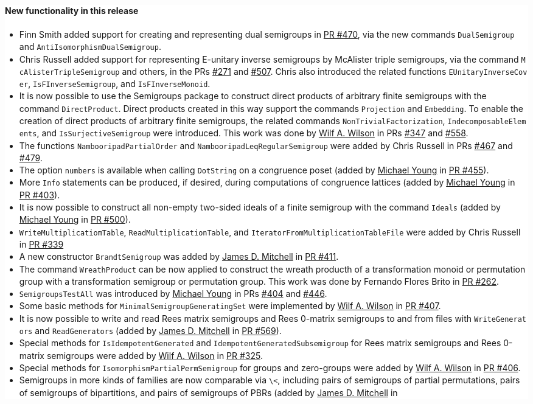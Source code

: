 #### New functionality in this release

* Finn Smith added support for creating and representing dual semigroups in
  [PR #470](https://github.com/gap-packages/Semigroups/pull/470),
  via the new commands `DualSemigroup` and `AntiIsomorphismDualSemigroup`.
* Chris Russell added support for representing E-unitary inverse semigroups by
  McAlister triple semigroups, via the command `McAlisterTripleSemigroup` and
  others, in the PRs
  [#271](https://github.com/gap-packages/Semigroups/pull/271) and
  [#507](https://github.com/gap-packages/Semigroups/pull/507). Chris also
  introduced the related functions `EUnitaryInverseCover`,
  `IsFInverseSemigroup`, and `IsFInverseMonoid`.
* It is now possible to use the Semigroups package to construct direct products
  of arbitrary finite semigroups with the command `DirectProduct`. Direct
  products created in this way support the commands `Projection` and
  `Embedding`. To enable the creation of direct products of arbitrary finite
  semigroups, the related commands `NonTrivialFactorization`,
  `IndecomposableElements`, and `IsSurjectiveSemigroup` were introduced. This
  work was done by [Wilf A. Wilson][] in
  PRs [#347](https://github.com/gap-packages/Semigroups/pull/347)
  and [#558](https://github.com/gap-packages/Semigroups/pull/558).
* The functions `NambooripadPartialOrder` and `NambooripadLeqRegularSemigroup`
  were added by Chris Russell in PRs
  [#467](https://github.com/gap-packages/Semigroups/pull/467) and
  [#479](https://github.com/gap-packages/Semigroups/pull/479).
* The option `numbers` is available when calling `DotString` on a congruence
  poset (added by [Michael Young][] in
  [PR #455](https://github.com/gap-packages/Semigroups/pull/455)).
* More `Info` statements can be produced, if desired, during computations of
  congruence lattices (added by [Michael Young][] in
  [PR #403](https://github.com/gap-packages/Semigroups/pull/403)).
* It is now possible to construct all non-empty two-sided ideals of a finite
  semigroup with the command `Ideals` (added by [Michael Young][] in
  [PR #500](https://github.com/gap-packages/Semigroups/pull/500)).
* `WriteMultiplicatiomTable`, `ReadMultiplicationTable`, and
  `IteratorFromMultiplicationTableFile` were added by Chris Russell in
  [PR #339](https://github.com/gap-packages/Digraphs/pull/339)
* A new constructor `BrandtSemigroup` was added by [James D. Mitchell][] in
  [PR #411](https://github.com/gap-packages/Semigroups/pull/411).
* The command `WreathProduct` can be now applied to construct the wreath
  producth of a transformation monoid or permutation group with a transformation
  semigroup or permutation group. This work was done by Fernando Flores Brito in
  [PR #262](https://github.com/gap-packages/Semigroups/pull/262).
* `SemigroupsTestAll` was introduced by [Michael Young][] in
  PRs [#404](https://github.com/gap-packages/Semigroups/pull/404)
  and [#446](https://github.com/gap-packages/Semigroups/pull/446).
* Some basic methods for `MinimalSemigroupGeneratingSet` were implemented by
  [Wilf A. Wilson][] in
  [PR #407](https://github.com/gap-packages/Semigroups/pull/407).
* It is now possible to write and read Rees matrix semigroups and Rees 0-matrix
  semigroups to and from files with `WriteGenerators` and `ReadGenerators`
  (added by [James D. Mitchell][] in
  [PR #569](https://github.com/gap-packages/Semigroups/pull/569)).
* Special methods for `IsIdempotentGenerated` and
  `IdempotentGeneratedSubsemigroup` for Rees matrix semigroups and Rees 0-matrix
  semigroups were added by [Wilf A. Wilson][] in
  [PR #325](https://github.com/gap-packages/Semigroups/pull/325).
* Special methods for `IsomorphismPartialPermSemigroup` for groups and
  zero-groups were added by [Wilf A. Wilson][] in
  [PR #406](https://github.com/gap-packages/Semigroups/pull/406).
* Semigroups in more kinds of families are now comparable via `\<`, including
  pairs of semigroups of partial permutations, pairs of semigroups of
  bipartitions, and pairs of semigroups of PBRs (added by
  [James D. Mitchell][] in

[D. V. Pasechnik]: http://users.ox.ac.uk/~coml0531
[James D. Mitchell]: https://jdbm.me
[Julius Jonusas]: http://julius.jonusas.work
[Markus Pfeiffer]: https://markusp.morphism.de
[Max Horn]: https://www.quendi.de/en/math
[Michael Young]: https://mct25.host.cs.st-andrews.ac.uk
[Nick Ham]: https://n-ham.github.io
[Wilf A. Wilson]: https://wilf.me
[Chris Jefferson]: https://caj.host.cs.st-andrews.ac.uk/
[Finn Smith]: https://flsmith.github.io
[Luke Elliott]: https://le27.github.io/Luke-Elliott/
[GAP]: https://www.gap-system.org
[Digraphs package]: https://gap-packages.github.io/Digraphs
[Digraphs]: https://gap-packages.github.io/Digraphs
[RCWA package]: https://gap-packages.github.io/rcwa
[Semigroups package]: https://gap-packages.github.io/Semigroups
[Semigroups]: https://gap-packages.github.io/Semigroups
[Smallsemi]: https://gap-packages.github.io/smallsemi
[io]: https://gap-packages.github.io/io
[libsemigroups]: https://libsemigroups.github.io/libsemigroups
[orb package]: https://gap-packages.github.io/orb
[orb]: https://gap-packages.github.io/orb
[Bitbucket issue tracker]: https://bitbucket.org/james-d-mitchell/semigroups/issues
[images package]: https://gap-packages.github.io/images